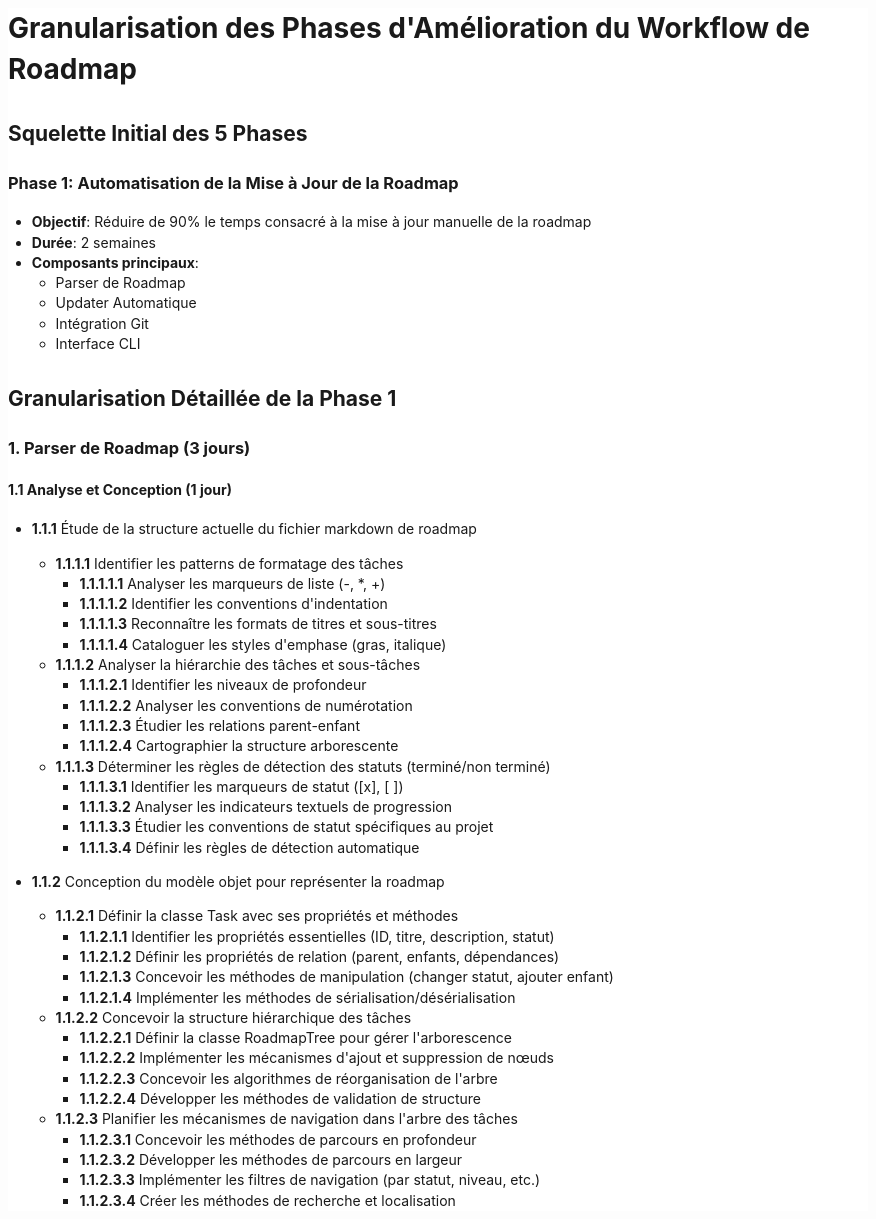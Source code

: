 # Granularisation des Phases d'Amélioration du Workflow de Roadmap

## Squelette Initial des 5 Phases

### Phase 1: Automatisation de la Mise à Jour de la Roadmap
- **Objectif**: Réduire de 90% le temps consacré à la mise à jour manuelle de la roadmap
- **Durée**: 2 semaines
- **Composants principaux**:
  - Parser de Roadmap
  - Updater Automatique
  - Intégration Git
  - Interface CLI

## Granularisation Détaillée de la Phase 1

### 1. Parser de Roadmap (3 jours)

#### 1.1 Analyse et Conception (1 jour)
- **1.1.1** Étude de la structure actuelle du fichier markdown de roadmap
  - **1.1.1.1** Identifier les patterns de formatage des tâches
    - **1.1.1.1.1** Analyser les marqueurs de liste (-, *, +)
    - **1.1.1.1.2** Identifier les conventions d'indentation
    - **1.1.1.1.3** Reconnaître les formats de titres et sous-titres
    - **1.1.1.1.4** Cataloguer les styles d'emphase (gras, italique)
  - **1.1.1.2** Analyser la hiérarchie des tâches et sous-tâches
    - **1.1.1.2.1** Identifier les niveaux de profondeur
    - **1.1.1.2.2** Analyser les conventions de numérotation
    - **1.1.1.2.3** Étudier les relations parent-enfant
    - **1.1.1.2.4** Cartographier la structure arborescente
  - **1.1.1.3** Déterminer les règles de détection des statuts (terminé/non terminé)
    - **1.1.1.3.1** Identifier les marqueurs de statut ([x], [ ])
    - **1.1.1.3.2** Analyser les indicateurs textuels de progression
    - **1.1.1.3.3** Étudier les conventions de statut spécifiques au projet
    - **1.1.1.3.4** Définir les règles de détection automatique

- **1.1.2** Conception du modèle objet pour représenter la roadmap
  - **1.1.2.1** Définir la classe Task avec ses propriétés et méthodes
    - **1.1.2.1.1** Identifier les propriétés essentielles (ID, titre, description, statut)
    - **1.1.2.1.2** Définir les propriétés de relation (parent, enfants, dépendances)
    - **1.1.2.1.3** Concevoir les méthodes de manipulation (changer statut, ajouter enfant)
    - **1.1.2.1.4** Implémenter les méthodes de sérialisation/désérialisation
  - **1.1.2.2** Concevoir la structure hiérarchique des tâches
    - **1.1.2.2.1** Définir la classe RoadmapTree pour gérer l'arborescence
    - **1.1.2.2.2** Implémenter les mécanismes d'ajout et suppression de nœuds
    - **1.1.2.2.3** Concevoir les algorithmes de réorganisation de l'arbre
    - **1.1.2.2.4** Développer les méthodes de validation de structure
  - **1.1.2.3** Planifier les mécanismes de navigation dans l'arbre des tâches
    - **1.1.2.3.1** Concevoir les méthodes de parcours en profondeur
    - **1.1.2.3.2** Développer les méthodes de parcours en largeur
    - **1.1.2.3.3** Implémenter les filtres de navigation (par statut, niveau, etc.)
    - **1.1.2.3.4** Créer les méthodes de recherche et localisation

